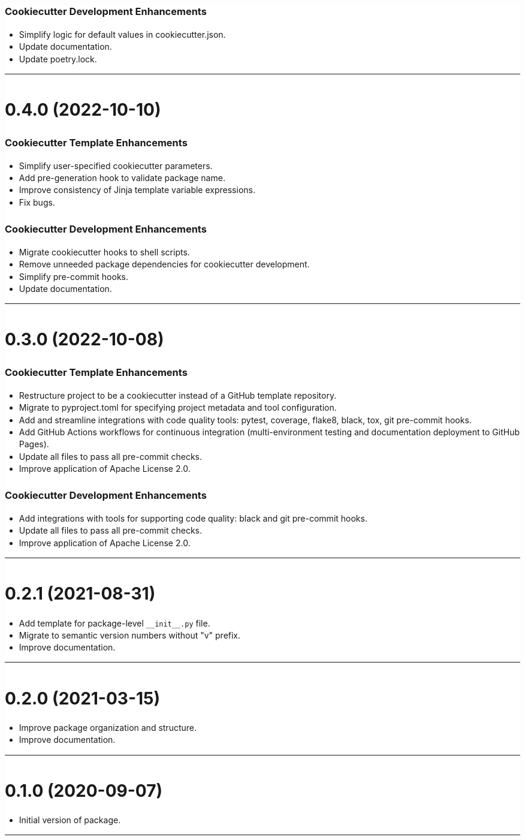 ### Cookiecutter Development Enhancements
* Simplify logic for default values in cookiecutter.json.
* Update documentation.
* Update poetry.lock.

-------------------------------------------------------------------------------
0.4.0 (2022-10-10)
==================
### Cookiecutter Template Enhancements
* Simplify user-specified cookiecutter parameters.
* Add pre-generation hook to validate package name.
* Improve consistency of Jinja template variable expressions.
* Fix bugs.

### Cookiecutter Development Enhancements
* Migrate cookiecutter hooks to shell scripts.
* Remove unneeded package dependencies for cookiecutter development.
* Simplify pre-commit hooks.
* Update documentation.

-------------------------------------------------------------------------------
0.3.0 (2022-10-08)
==================
### Cookiecutter Template Enhancements
* Restructure project to be a cookiecutter instead of a GitHub template
  repository.
* Migrate to pyproject.toml for specifying project metadata and tool
  configuration.
* Add and streamline integrations with code quality tools: pytest, coverage,
  flake8, black, tox, git pre-commit hooks.
* Add GitHub Actions workflows for continuous integration (multi-environment
  testing and documentation deployment to GitHub Pages).
* Update all files to pass all pre-commit checks.
* Improve application of Apache License 2.0.

### Cookiecutter Development Enhancements
* Add integrations with tools for supporting code quality: black and git
  pre-commit hooks.
* Update all files to pass all pre-commit checks.
* Improve application of Apache License 2.0.

-------------------------------------------------------------------------------
0.2.1 (2021-08-31)
==================
* Add template for package-level `__init__.py` file.
* Migrate to semantic version numbers without "v" prefix.
* Improve documentation.

-------------------------------------------------------------------------------
0.2.0 (2021-03-15)
==================
* Improve package organization and structure.
* Improve documentation.

-------------------------------------------------------------------------------
0.1.0 (2020-09-07)
==================
* Initial version of package.

-------------------------------------------------------------------------------
